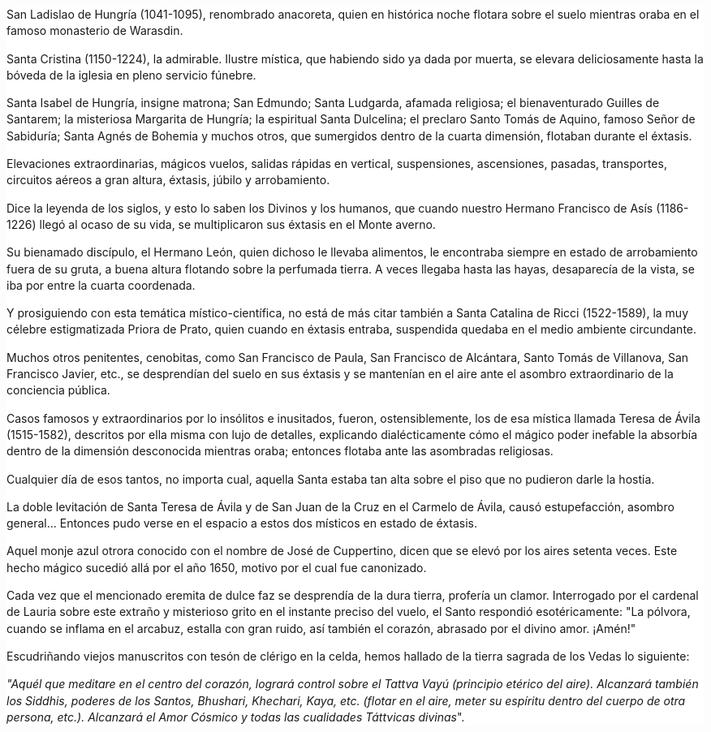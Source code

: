 San Ladislao de Hungría (1041-1095), renombrado anacoreta, quien en histórica noche flotara sobre el suelo mientras oraba en el famoso monasterio de Warasdin.

Santa Cristina (1150-1224), la admirable. Ilustre mística, que habiendo sido ya dada por muerta, se elevara deliciosamente hasta la bóveda de la iglesia en pleno servicio fúnebre.

Santa Isabel de Hungría, insigne matrona; San Edmundo; Santa Ludgarda, afamada religiosa; el bienaventurado Guilles de Santarem; la misteriosa Margarita de Hungría; la espiritual Santa Dulcelina; el preclaro Santo Tomás de Aquino, famoso Señor de Sabiduría; Santa Agnés de Bohemia y muchos otros, que sumergidos dentro de la cuarta dimensión, flotaban durante el éxtasis.

Elevaciones extraordinarias, mágicos vuelos, salidas rápidas en vertical, suspensiones, ascensiones, pasadas, transportes, circuitos aéreos a gran altura, éxtasis, júbilo y arrobamiento.

Dice la leyenda de los siglos, y esto lo saben los Divinos y los humanos, que cuando nuestro Hermano Francisco de Asís (1186-1226) llegó al ocaso de su vida, se multiplicaron sus éxtasis en el Monte averno.

Su bienamado discípulo, el Hermano León, quien dichoso le llevaba alimentos, le encontraba siempre en estado de arrobamiento fuera de su gruta, a buena altura flotando sobre la perfumada tierra. A veces llegaba hasta las hayas, desaparecía de la vista, se iba por entre la cuarta coordenada.

Y prosiguiendo con esta temática místico-científica, no está de más citar también a Santa Catalina de Ricci (1522-1589), la muy célebre estigmatizada Priora de Prato, quien cuando en éxtasis entraba, suspendida quedaba en el medio ambiente circundante.

Muchos otros penitentes, cenobitas, como San Francisco de Paula, San Francisco de Alcántara, Santo Tomás de Villanova, San Francisco Javier, etc., se desprendían del suelo en sus éxtasis y se mantenían en el aire ante el asombro extraordinario de la conciencia pública.

Casos famosos y extraordinarios por lo insólitos e inusitados, fueron, ostensiblemente, los de esa mística llamada Teresa de Ávila (1515-1582), descritos por ella misma con lujo de detalles, explicando dialécticamente cómo el mágico poder inefable la absorbía dentro de la dimensión desconocida mientras oraba; entonces flotaba ante las asombradas religiosas.

Cualquier día de esos tantos, no importa cual, aquella Santa estaba tan alta sobre el piso que no pudieron darle la hostia.

La doble levitación de Santa Teresa de Ávila y de San Juan de la Cruz en el Carmelo de Ávila, causó estupefacción, asombro general... Entonces pudo verse en el espacio a estos dos místicos en estado de éxtasis.

Aquel monje azul otrora conocido con el nombre de José de Cuppertino, dicen que se elevó por los aires setenta veces. Este hecho mágico sucedió allá por el año 1650, motivo por el cual fue canonizado.

Cada vez que el mencionado eremita de dulce faz se desprendía de la dura tierra, profería un clamor. Interrogado por el cardenal de Lauria sobre este extraño y misterioso grito en el instante preciso del vuelo, el Santo respondió esotéricamente: "La pólvora, cuando se inflama en el arcabuz, estalla con gran ruido, así también el corazón, abrasado por el divino amor. ¡Amén!"

Escudriñando viejos manuscritos con tesón de clérigo en la celda, hemos hallado de la tierra sagrada de los Vedas lo siguiente:

*"Aquél que meditare en el centro del corazón, logrará control sobre el Tattva Vayú *(principio etérico del aire)*. Alcanzará también los Siddhis, poderes de los Santos, Bhushari, Khechari, Kaya, etc. *(flotar en el aire, meter su espíritu dentro del cuerpo de otra persona, etc.).* Alcanzará el Amor Cósmico y todas las cualidades Táttvicas divinas*".

